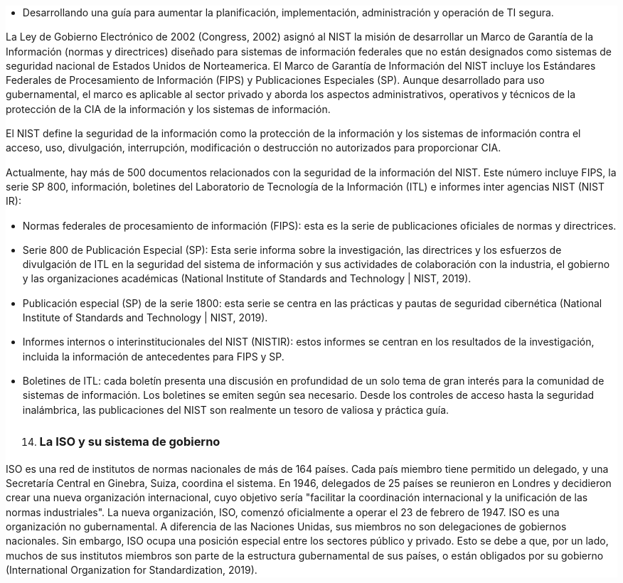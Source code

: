 -   Desarrollando una guía para aumentar la planificación,
    implementación, administración y operación de TI segura.

La Ley de Gobierno Electrónico de 2002 (Congress, 2002) asignó al NIST
la misión de desarrollar un Marco de Garantía de la Información (normas
y directrices) diseñado para sistemas de información federales que no
están designados como sistemas de seguridad nacional de Estados Unidos
de Norteamerica. El Marco de Garantía de Información del NIST incluye
los Estándares Federales de Procesamiento de Información (FIPS) y
Publicaciones Especiales (SP). Aunque desarrollado para uso
gubernamental, el marco es aplicable al sector privado y aborda los
aspectos administrativos, operativos y técnicos de la protección de la
CIA de la información y los sistemas de información.

El NIST define la seguridad de la información como la protección de la
información y los sistemas de información contra el acceso, uso,
divulgación, interrupción, modificación o destrucción no autorizados
para proporcionar CIA.

Actualmente, hay más de 500 documentos relacionados con la seguridad de
la información del NIST. Este número incluye FIPS, la serie SP 800,
información, boletines del Laboratorio de Tecnología de la Información
(ITL) e informes inter agencias NIST (NIST IR):

-   Normas federales de procesamiento de información (FIPS): esta es la
    serie de publicaciones oficiales de normas y directrices.

-   Serie 800 de Publicación Especial (SP): Esta serie informa sobre la
    investigación, las directrices y los esfuerzos de divulgación de ITL
    en la seguridad del sistema de información y sus actividades de
    colaboración con la industria, el gobierno y las organizaciones
    académicas (National Institute of Standards and Technology \| NIST,
    2019).

-   Publicación especial (SP) de la serie 1800: esta serie se centra en
    las prácticas y pautas de seguridad cibernética (National Institute
    of Standards and Technology \| NIST, 2019).

-   Informes internos o interinstitucionales del NIST (NISTIR): estos
    informes se centran en los resultados de la investigación, incluida
    la información de antecedentes para FIPS y SP.

-   Boletines de ITL: cada boletín presenta una discusión en profundidad
    de un solo tema de gran interés para la comunidad de sistemas de
    información. Los boletines se emiten según sea necesario. Desde los
    controles de acceso hasta la seguridad inalámbrica, las
    publicaciones del NIST son realmente un tesoro de valiosa y práctica
    guía.

    14. ### La ISO y su sistema de gobierno 

ISO es una red de institutos de normas nacionales de más de 164 países.
Cada país miembro tiene permitido un delegado, y una Secretaría Central
en Ginebra, Suiza, coordina el sistema. En 1946, delegados de 25 países
se reunieron en Londres y decidieron crear una nueva organización
internacional, cuyo objetivo sería \"facilitar la coordinación
internacional y la unificación de las normas industriales\". La nueva
organización, ISO, comenzó oficialmente a operar el 23 de febrero de
1947. ISO es una organización no gubernamental. A diferencia de las
Naciones Unidas, sus miembros no son delegaciones de gobiernos
nacionales. Sin embargo, ISO ocupa una posición especial entre los
sectores público y privado. Esto se debe a que, por un lado, muchos de
sus institutos miembros son parte de la estructura gubernamental de sus
países, o están obligados por su gobierno (International Organization
for Standardization, 2019).
